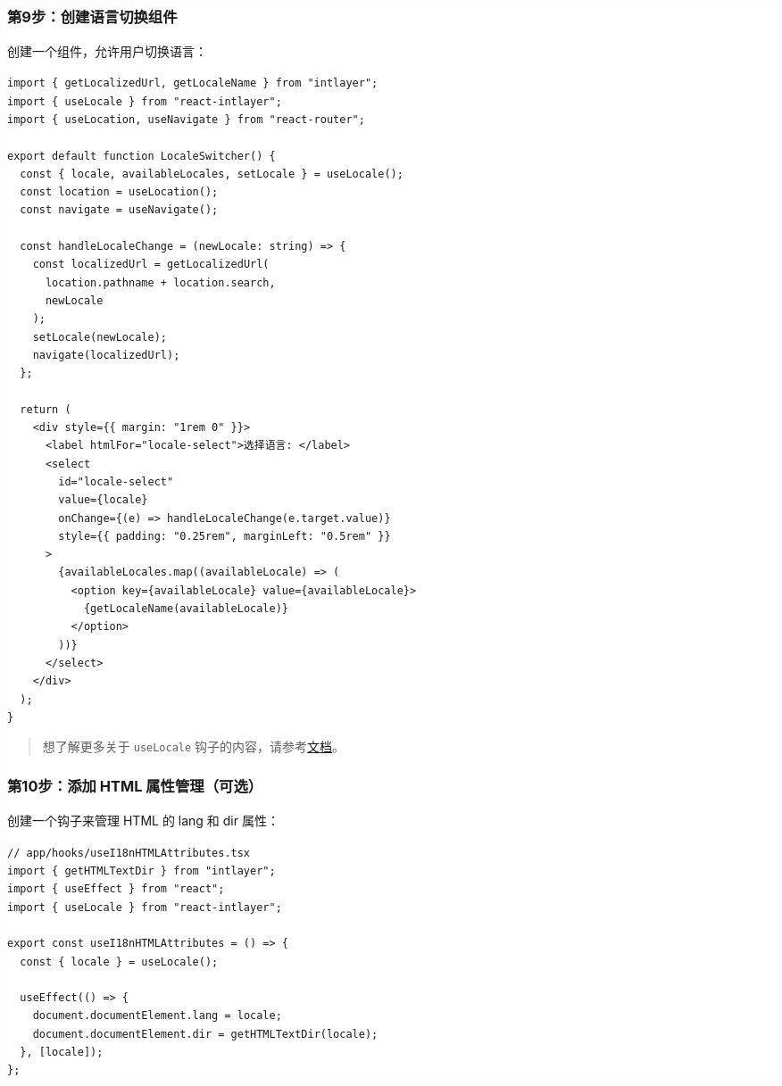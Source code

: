 ### 第9步：创建语言切换组件

创建一个组件，允许用户切换语言：

```tsx fileName="app/components/locale-switcher.tsx" codeFormat="typescript"
import { getLocalizedUrl, getLocaleName } from "intlayer";
import { useLocale } from "react-intlayer";
import { useLocation, useNavigate } from "react-router";

export default function LocaleSwitcher() {
  const { locale, availableLocales, setLocale } = useLocale();
  const location = useLocation();
  const navigate = useNavigate();

  const handleLocaleChange = (newLocale: string) => {
    const localizedUrl = getLocalizedUrl(
      location.pathname + location.search,
      newLocale
    );
    setLocale(newLocale);
    navigate(localizedUrl);
  };

  return (
    <div style={{ margin: "1rem 0" }}>
      <label htmlFor="locale-select">选择语言: </label>
      <select
        id="locale-select"
        value={locale}
        onChange={(e) => handleLocaleChange(e.target.value)}
        style={{ padding: "0.25rem", marginLeft: "0.5rem" }}
      >
        {availableLocales.map((availableLocale) => (
          <option key={availableLocale} value={availableLocale}>
            {getLocaleName(availableLocale)}
          </option>
        ))}
      </select>
    </div>
  );
}
```

> 想了解更多关于 `useLocale` 钩子的内容，请参考[文档](https://github.com/aymericzip/intlayer/blob/main/docs/docs/zh/packages/react-intlayer/useLocale.md)。

### 第10步：添加 HTML 属性管理（可选）

创建一个钩子来管理 HTML 的 lang 和 dir 属性：

```tsx fileName="app/hooks/useI18nHTMLAttributes.tsx" codeFormat="typescript"
// app/hooks/useI18nHTMLAttributes.tsx
import { getHTMLTextDir } from "intlayer";
import { useEffect } from "react";
import { useLocale } from "react-intlayer";

export const useI18nHTMLAttributes = () => {
  const { locale } = useLocale();

  useEffect(() => {
    document.documentElement.lang = locale;
    document.documentElement.dir = getHTMLTextDir(locale);
  }, [locale]);
};
```
